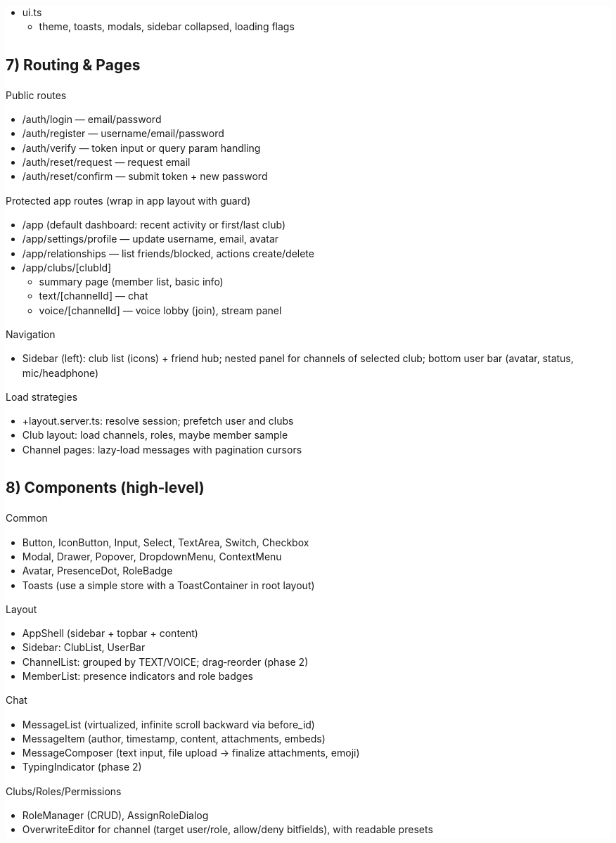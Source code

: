 - ui.ts
  - theme, toasts, modals, sidebar collapsed, loading flags


## 7) Routing & Pages

Public routes
- /auth/login — email/password
- /auth/register — username/email/password
- /auth/verify — token input or query param handling
- /auth/reset/request — request email
- /auth/reset/confirm — submit token + new password

Protected app routes (wrap in app layout with guard)
- /app (default dashboard: recent activity or first/last club)
- /app/settings/profile — update username, email, avatar
- /app/relationships — list friends/blocked, actions create/delete
- /app/clubs/[clubId]
  - summary page (member list, basic info)
  - text/[channelId] — chat
  - voice/[channelId] — voice lobby (join), stream panel

Navigation
- Sidebar (left): club list (icons) + friend hub; nested panel for channels of selected club; bottom user bar (avatar, status, mic/headphone)

Load strategies
- +layout.server.ts: resolve session; prefetch user and clubs
- Club layout: load channels, roles, maybe member sample
- Channel pages: lazy‑load messages with pagination cursors


## 8) Components (high‑level)

Common
- Button, IconButton, Input, Select, TextArea, Switch, Checkbox
- Modal, Drawer, Popover, DropdownMenu, ContextMenu
- Avatar, PresenceDot, RoleBadge
- Toasts (use a simple store with a ToastContainer in root layout)

Layout
- AppShell (sidebar + topbar + content)
- Sidebar: ClubList, UserBar
- ChannelList: grouped by TEXT/VOICE; drag‑reorder (phase 2)
- MemberList: presence indicators and role badges

Chat
- MessageList (virtualized, infinite scroll backward via before_id)
- MessageItem (author, timestamp, content, attachments, embeds)
- MessageComposer (text input, file upload -> finalize attachments, emoji)
- TypingIndicator (phase 2)

Clubs/Roles/Permissions
- RoleManager (CRUD), AssignRoleDialog
- OverwriteEditor for channel (target user/role, allow/deny bitfields), with readable presets
